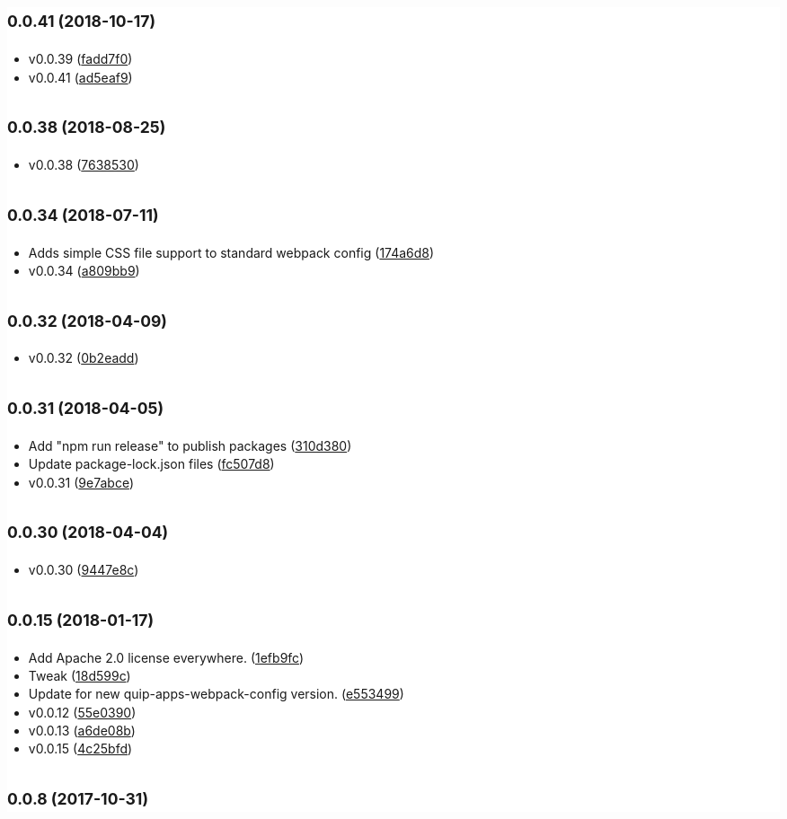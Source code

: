 

## <small>0.0.41 (2018-10-17)</small>

* v0.0.39 ([fadd7f0](https://github.com/quip/quip-apps/commit/fadd7f0))
* v0.0.41 ([ad5eaf9](https://github.com/quip/quip-apps/commit/ad5eaf9))



## <small>0.0.38 (2018-08-25)</small>

* v0.0.38 ([7638530](https://github.com/quip/quip-apps/commit/7638530))



## <small>0.0.34 (2018-07-11)</small>

* Adds simple CSS file support to standard webpack config ([174a6d8](https://github.com/quip/quip-apps/commit/174a6d8))
* v0.0.34 ([a809bb9](https://github.com/quip/quip-apps/commit/a809bb9))



## <small>0.0.32 (2018-04-09)</small>

* v0.0.32 ([0b2eadd](https://github.com/quip/quip-apps/commit/0b2eadd))



## <small>0.0.31 (2018-04-05)</small>

* Add "npm run release" to publish packages ([310d380](https://github.com/quip/quip-apps/commit/310d380))
* Update package-lock.json files ([fc507d8](https://github.com/quip/quip-apps/commit/fc507d8))
* v0.0.31 ([9e7abce](https://github.com/quip/quip-apps/commit/9e7abce))



## <small>0.0.30 (2018-04-04)</small>

* v0.0.30 ([9447e8c](https://github.com/quip/quip-apps/commit/9447e8c))



## <small>0.0.15 (2018-01-17)</small>

* Add Apache 2.0 license everywhere. ([1efb9fc](https://github.com/quip/quip-apps/commit/1efb9fc))
* Tweak ([18d599c](https://github.com/quip/quip-apps/commit/18d599c))
* Update for new quip-apps-webpack-config version. ([e553499](https://github.com/quip/quip-apps/commit/e553499))
* v0.0.12 ([55e0390](https://github.com/quip/quip-apps/commit/55e0390))
* v0.0.13 ([a6de08b](https://github.com/quip/quip-apps/commit/a6de08b))
* v0.0.15 ([4c25bfd](https://github.com/quip/quip-apps/commit/4c25bfd))



## <small>0.0.8 (2017-10-31)</small>
